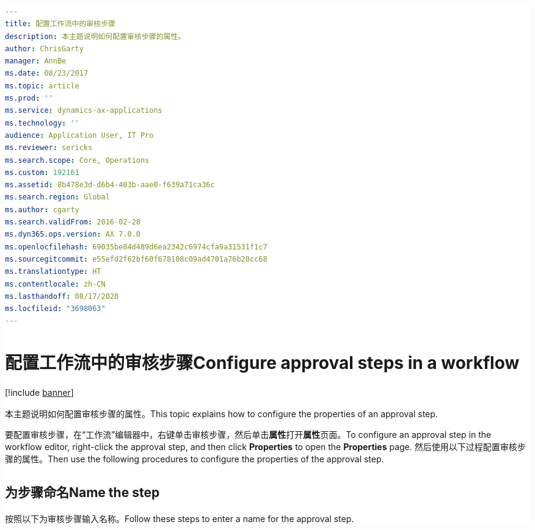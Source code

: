 ```yaml
---
title: 配置工作流中的审核步骤
description: 本主题说明如何配置审核步骤的属性。
author: ChrisGarty
manager: AnnBe
ms.date: 08/23/2017
ms.topic: article
ms.prod: ''
ms.service: dynamics-ax-applications
ms.technology: ''
audience: Application User, IT Pro
ms.reviewer: sericks
ms.search.scope: Core, Operations
ms.custom: 192161
ms.assetid: 8b478e3d-d6b4-403b-aae0-f639a71ca36c
ms.search.region: Global
ms.author: cgarty
ms.search.validFrom: 2016-02-28
ms.dyn365.ops.version: AX 7.0.0
ms.openlocfilehash: 69035be84d489d6ea2342c6974cfa9a31531f1c7
ms.sourcegitcommit: e55efd2f62bf60f678108c09ad4701a76b20cc68
ms.translationtype: HT
ms.contentlocale: zh-CN
ms.lasthandoff: 08/17/2020
ms.locfileid: "3698063"
---
```

# <a name="configure-approval-steps-in-a-workflow"></a><span data-ttu-id="f8857-103">配置工作流中的审核步骤</span><span class="sxs-lookup"><span data-stu-id="f8857-103">Configure approval steps in a workflow</span></span>

[!include [banner](../includes/banner.md)]

<span data-ttu-id="f8857-104">本主题说明如何配置审核步骤的属性。</span><span class="sxs-lookup"><span data-stu-id="f8857-104">This topic explains how to configure the properties of an approval step.</span></span>

<span data-ttu-id="f8857-105">要配置审核步骤，在“工作流”编辑器中，右键单击审核步骤，然后单击**属性**打开**属性**页面。</span><span class="sxs-lookup"><span data-stu-id="f8857-105">To configure an approval step in the workflow editor, right-click the approval step, and then click **Properties** to open the **Properties** page.</span></span> <span data-ttu-id="f8857-106">然后使用以下过程配置审核步骤的属性。</span><span class="sxs-lookup"><span data-stu-id="f8857-106">Then use the following procedures to configure the properties of the approval step.</span></span>

## <a name="name-the-step"></a><span data-ttu-id="f8857-107">为步骤命名</span><span class="sxs-lookup"><span data-stu-id="f8857-107">Name the step</span></span>
<span data-ttu-id="f8857-108">按照以下为审核步骤输入名称。</span><span class="sxs-lookup"><span data-stu-id="f8857-108">Follow these steps to enter a name for the approval step.</span></span>
